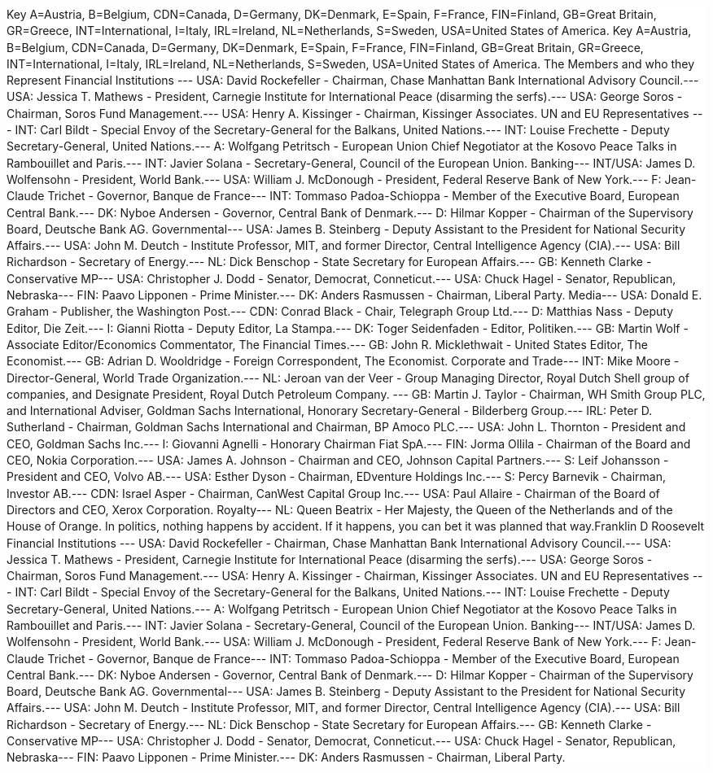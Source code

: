 Key A=Austria, B=Belgium, CDN=Canada, D=Germany, DK=Denmark, E=Spain, F=France, FIN=Finland, GB=Great Britain, GR=Greece, INT=International, I=Italy, IRL=Ireland, NL=Netherlands, S=Sweden, USA=United States of America.
Key
A=Austria, B=Belgium, CDN=Canada, D=Germany, DK=Denmark, E=Spain, F=France, FIN=Finland, GB=Great Britain, GR=Greece, INT=International, I=Italy, IRL=Ireland, NL=Netherlands, S=Sweden, USA=United States of America.
The Members and who they Represent
Financial Institutions --- USA: David Rockefeller - Chairman, Chase Manhattan Bank International Advisory Council.--- USA: Jessica T. Mathews - President, Carnegie Institute for International Peace (disarming the serfs).--- USA: George Soros - Chairman, Soros Fund Management.--- USA: Henry A. Kissinger - Chairman, Kissinger Associates. UN and EU Representatives --- INT: Carl Bildt - Special Envoy of the Secretary-General for the Balkans, United Nations.--- INT: Louise Frechette - Deputy Secretary-General, United Nations.--- A: Wolfgang Petritsch - European Union Chief Negotiator at the Kosovo Peace Talks in Rambouillet and Paris.--- INT: Javier Solana - Secretary-General, Council of the European Union. Banking--- INT/USA: James D. Wolfensohn - President, World Bank.--- USA: William J. McDonough - President, Federal Reserve Bank of New York.--- F: Jean-Claude Trichet - Governor, Banque de France--- INT: Tommaso Padoa-Schioppa - Member of the Executive Board, European Central Bank.--- DK: Nyboe Andersen - Governor, Central Bank of Denmark.--- D: Hilmar Kopper - Chairman of the Supervisory Board, Deutsche Bank AG. Governmental--- USA: James B. Steinberg - Deputy Assistant to the President for National Security Affairs.--- USA: John M. Deutch - Institute Professor, MIT, and former Director, Central Intelligence Agency (CIA).--- USA: Bill Richardson - Secretary of Energy.--- NL: Dick Benschop - State Secretary for European Affairs.--- GB: Kenneth Clarke - Conservative MP--- USA: Christopher J. Dodd - Senator, Democrat, Conneticut.--- USA: Chuck Hagel - Senator, Republican, Nebraska--- FIN: Paavo Lipponen - Prime Minister.--- DK: Anders Rasmussen - Chairman, Liberal Party. Media--- USA: Donald E. Graham - Publisher, the Washington Post.--- CDN: Conrad Black - Chair, Telegraph Group Ltd.--- D: Matthias Nass - Deputy Editor, Die Zeit.--- I: Gianni Riotta - Deputy Editor, La Stampa.--- DK: Toger Seidenfaden - Editor, Politiken.--- GB: Martin Wolf - Associate Editor/Economics Commentator, The Financial Times.--- GB: John R. Micklethwait - United States Editor, The Economist.--- GB: Adrian D. Wooldridge - Foreign Correspondent, The Economist. Corporate and Trade--- INT: Mike Moore - Director-General, World Trade Organization.--- NL: Jeroan van der Veer - Group Managing Director, Royal Dutch Shell group of companies, and Designate President, Royal Dutch Petroleum Company. --- GB: Martin J. Taylor - Chairman, WH Smith Group PLC, and International Adviser, Goldman Sachs International, Honorary Secretary-General - Bilderberg Group.--- IRL: Peter D. Sutherland - Chairman, Goldman Sachs International and Chairman, BP Amoco PLC.--- USA: John L. Thornton - President and CEO, Goldman Sachs Inc.--- I: Giovanni Agnelli - Honorary Chairman Fiat SpA.--- FIN: Jorma Ollila - Chairman of the Board and CEO, Nokia Corporation.--- USA: James A. Johnson - Chairman and CEO, Johnson Capital Partners.--- S: Leif Johansson - President and CEO, Volvo AB.--- USA: Esther Dyson - Chairman, EDventure Holdings Inc.--- S: Percy Barnevik - Chairman, Investor AB.--- CDN: Israel Asper - Chairman, CanWest Capital Group Inc.--- USA: Paul Allaire - Chairman of the Board of Directors and CEO, Xerox Corporation. Royalty--- NL: Queen Beatrix - Her Majesty, the Queen of the Netherlands and of the House of Orange. In politics, nothing happens by accident. If it happens, you can bet it was planned that way.Franklin D Roosevelt
Financial Institutions --- USA: David Rockefeller - Chairman, Chase Manhattan Bank International Advisory Council.--- USA: Jessica T. Mathews - President, Carnegie Institute for International Peace (disarming the serfs).--- USA: George Soros - Chairman, Soros Fund Management.--- USA: Henry A. Kissinger - Chairman, Kissinger Associates.
UN and EU Representatives --- INT: Carl Bildt - Special Envoy of the Secretary-General for the Balkans, United Nations.--- INT: Louise Frechette - Deputy Secretary-General, United Nations.--- A: Wolfgang Petritsch - European Union Chief Negotiator at the Kosovo Peace Talks in Rambouillet and Paris.--- INT: Javier Solana - Secretary-General, Council of the European Union.
Banking--- INT/USA: James D. Wolfensohn - President, World Bank.--- USA: William J. McDonough - President, Federal Reserve Bank of New York.--- F: Jean-Claude Trichet - Governor, Banque de France--- INT: Tommaso Padoa-Schioppa - Member of the Executive Board, European Central Bank.--- DK: Nyboe Andersen - Governor, Central Bank of Denmark.--- D: Hilmar Kopper - Chairman of the Supervisory Board, Deutsche Bank AG.
Governmental--- USA: James B. Steinberg - Deputy Assistant to the President for National Security Affairs.--- USA: John M. Deutch - Institute Professor, MIT, and former Director, Central Intelligence Agency (CIA).--- USA: Bill Richardson - Secretary of Energy.--- NL: Dick Benschop - State Secretary for European Affairs.--- GB: Kenneth Clarke - Conservative MP--- USA: Christopher J. Dodd - Senator, Democrat, Conneticut.--- USA: Chuck Hagel - Senator, Republican, Nebraska--- FIN: Paavo Lipponen - Prime Minister.--- DK: Anders Rasmussen - Chairman, Liberal Party.
